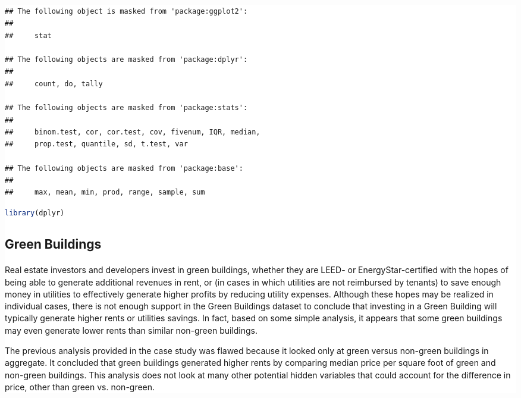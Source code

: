     ## The following object is masked from 'package:ggplot2':
    ## 
    ##     stat

    ## The following objects are masked from 'package:dplyr':
    ## 
    ##     count, do, tally

    ## The following objects are masked from 'package:stats':
    ## 
    ##     binom.test, cor, cor.test, cov, fivenum, IQR, median,
    ##     prop.test, quantile, sd, t.test, var

    ## The following objects are masked from 'package:base':
    ## 
    ##     max, mean, min, prod, range, sample, sum

``` r
library(dplyr)
```

## Green Buildings

Real estate investors and developers invest in green buildings, whether
they are LEED- or EnergyStar-certified with the hopes of being able to
generate additional revenues in rent, or (in cases in which utilities
are not reimbursed by tenants) to save enough money in utilities to
effectively generate higher profits by reducing utility expenses.
Although these hopes may be realized in individual cases, there is not
enough support in the Green Buildings dataset to conclude that investing
in a Green Building will typically generate higher rents or utilities
savings. In fact, based on some simple analysis, it appears that some
green buildings may even generate lower rents than similar non-green
buildings.

The previous analysis provided in the case study was flawed because it
looked only at green versus non-green buildings in aggregate. It
concluded that green buildings generated higher rents by comparing
median price per square foot of green and non-green buildings. This
analysis does not look at many other potential hidden variables that
could account for the difference in price, other than green
vs. non-green.
